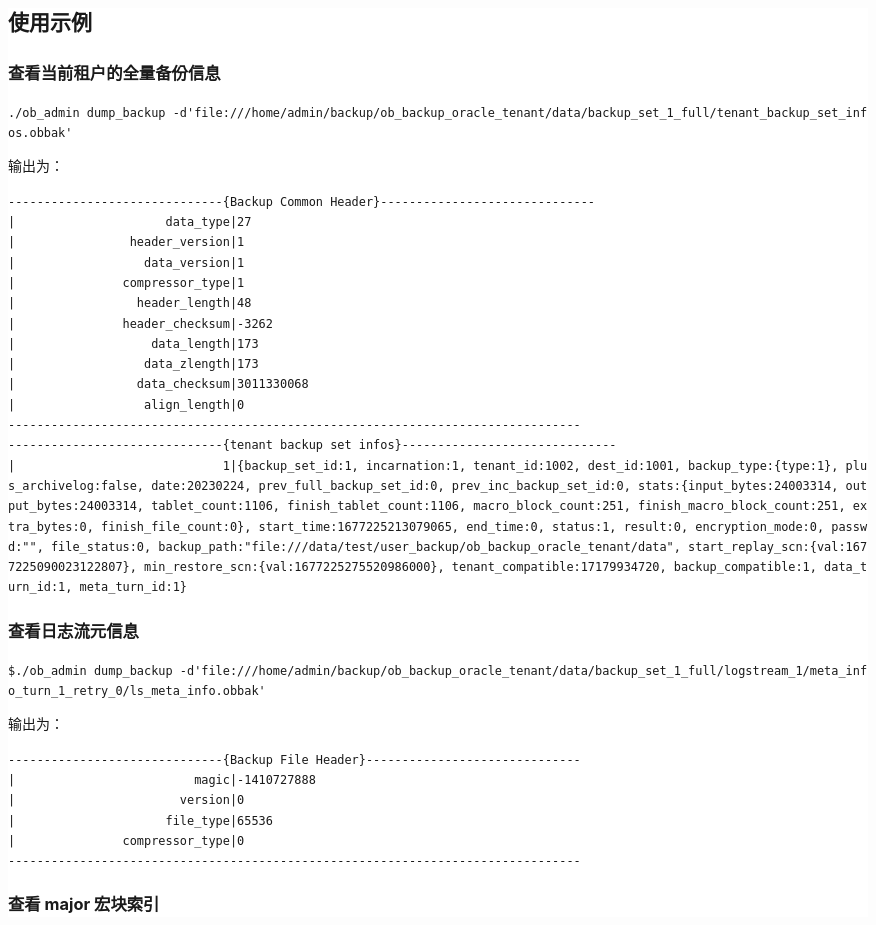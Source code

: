 ## 使用示例

### 查看当前租户的全量备份信息

```shell
./ob_admin dump_backup -d'file:///home/admin/backup/ob_backup_oracle_tenant/data/backup_set_1_full/tenant_backup_set_infos.obbak'   
```

输出为：

```shell
------------------------------{Backup Common Header}------------------------------
|                     data_type|27
|                header_version|1
|                  data_version|1
|               compressor_type|1
|                 header_length|48
|               header_checksum|-3262
|                   data_length|173
|                  data_zlength|173
|                 data_checksum|3011330068
|                  align_length|0
--------------------------------------------------------------------------------
------------------------------{tenant backup set infos}------------------------------
|                             1|{backup_set_id:1, incarnation:1, tenant_id:1002, dest_id:1001, backup_type:{type:1}, plus_archivelog:false, date:20230224, prev_full_backup_set_id:0, prev_inc_backup_set_id:0, stats:{input_bytes:24003314, output_bytes:24003314, tablet_count:1106, finish_tablet_count:1106, macro_block_count:251, finish_macro_block_count:251, extra_bytes:0, finish_file_count:0}, start_time:1677225213079065, end_time:0, status:1, result:0, encryption_mode:0, passwd:"", file_status:0, backup_path:"file:///data/test/user_backup/ob_backup_oracle_tenant/data", start_replay_scn:{val:1677225090023122807}, min_restore_scn:{val:1677225275520986000}, tenant_compatible:17179934720, backup_compatible:1, data_turn_id:1, meta_turn_id:1}
```

### 查看日志流元信息

```shell
$./ob_admin dump_backup -d'file:///home/admin/backup/ob_backup_oracle_tenant/data/backup_set_1_full/logstream_1/meta_info_turn_1_retry_0/ls_meta_info.obbak'
```

输出为：

```sehll
------------------------------{Backup File Header}------------------------------
|                         magic|-1410727888
|                       version|0
|                     file_type|65536
|               compressor_type|0
--------------------------------------------------------------------------------
```

### 查看 major 宏块索引
